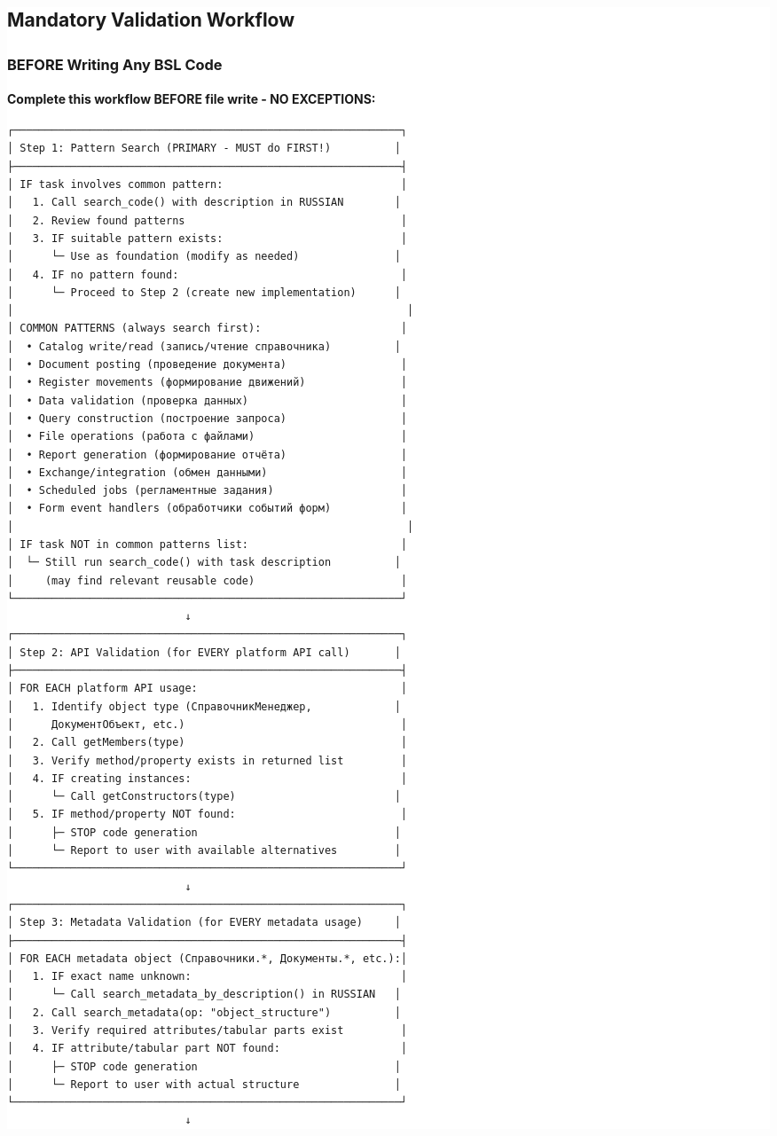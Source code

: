 
## Mandatory Validation Workflow

### BEFORE Writing Any BSL Code

**Complete this workflow BEFORE file write - NO EXCEPTIONS:**

```
┌─────────────────────────────────────────────────────────────┐
│ Step 1: Pattern Search (PRIMARY - MUST do FIRST!)          │
├─────────────────────────────────────────────────────────────┤
│ IF task involves common pattern:                            │
│   1. Call search_code() with description in RUSSIAN        │
│   2. Review found patterns                                  │
│   3. IF suitable pattern exists:                            │
│      └─ Use as foundation (modify as needed)               │
│   4. IF no pattern found:                                   │
│      └─ Proceed to Step 2 (create new implementation)      │
│                                                              │
│ COMMON PATTERNS (always search first):                      │
│  • Catalog write/read (запись/чтение справочника)          │
│  • Document posting (проведение документа)                  │
│  • Register movements (формирование движений)               │
│  • Data validation (проверка данных)                        │
│  • Query construction (построение запроса)                  │
│  • File operations (работа с файлами)                       │
│  • Report generation (формирование отчёта)                  │
│  • Exchange/integration (обмен данными)                     │
│  • Scheduled jobs (регламентные задания)                    │
│  • Form event handlers (обработчики событий форм)           │
│                                                              │
│ IF task NOT in common patterns list:                        │
│  └─ Still run search_code() with task description          │
│     (may find relevant reusable code)                       │
└─────────────────────────────────────────────────────────────┘
                            ↓
┌─────────────────────────────────────────────────────────────┐
│ Step 2: API Validation (for EVERY platform API call)       │
├─────────────────────────────────────────────────────────────┤
│ FOR EACH platform API usage:                                │
│   1. Identify object type (СправочникМенеджер,             │
│      ДокументОбъект, etc.)                                  │
│   2. Call getMembers(type)                                  │
│   3. Verify method/property exists in returned list         │
│   4. IF creating instances:                                 │
│      └─ Call getConstructors(type)                         │
│   5. IF method/property NOT found:                          │
│      ├─ STOP code generation                               │
│      └─ Report to user with available alternatives         │
└─────────────────────────────────────────────────────────────┘
                            ↓
┌─────────────────────────────────────────────────────────────┐
│ Step 3: Metadata Validation (for EVERY metadata usage)     │
├─────────────────────────────────────────────────────────────┤
│ FOR EACH metadata object (Справочники.*, Документы.*, etc.):│
│   1. IF exact name unknown:                                 │
│      └─ Call search_metadata_by_description() in RUSSIAN   │
│   2. Call search_metadata(op: "object_structure")          │
│   3. Verify required attributes/tabular parts exist         │
│   4. IF attribute/tabular part NOT found:                   │
│      ├─ STOP code generation                               │
│      └─ Report to user with actual structure               │
└─────────────────────────────────────────────────────────────┘
                            ↓
```